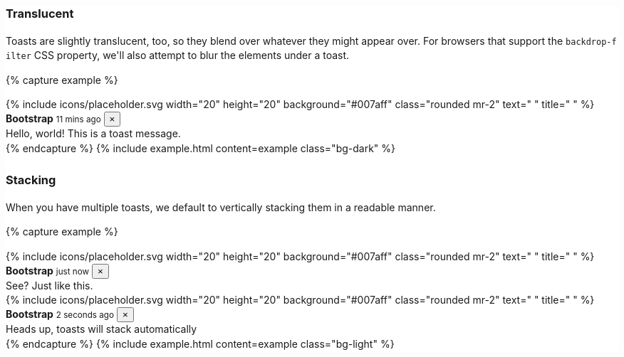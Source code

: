 ### Translucent

Toasts are slightly translucent, too, so they blend over whatever they might appear over. For browsers that support the `backdrop-filter` CSS property, we'll also attempt to blur the elements under a toast.

{% capture example %}
<div class="toast" role="alert" aria-live="assertive" aria-atomic="true">
  <div class="toast-header">
    {% include icons/placeholder.svg width="20" height="20" background="#007aff" class="rounded mr-2" text=" " title=" " %}
    <strong class="mr-auto">Bootstrap</strong>
    <small class="text-muted">11 mins ago</small>
    <button type="button" class="ml-2 mb-1 close" data-dismiss="toast" aria-label="Close">
      <span aria-hidden="true">&times;</span>
    </button>
  </div>
  <div class="toast-body">
    Hello, world! This is a toast message.
  </div>
</div>
{% endcapture %}
{% include example.html content=example class="bg-dark" %}

### Stacking

When you have multiple toasts, we default to vertically stacking them in a readable manner.

{% capture example %}
<div class="toast" role="alert" aria-live="assertive" aria-atomic="true">
  <div class="toast-header">
    {% include icons/placeholder.svg width="20" height="20" background="#007aff" class="rounded mr-2" text=" " title=" " %}
    <strong class="mr-auto">Bootstrap</strong>
    <small class="text-muted">just now</small>
    <button type="button" class="ml-2 mb-1 close" data-dismiss="toast" aria-label="Close">
      <span aria-hidden="true">&times;</span>
    </button>
  </div>
  <div class="toast-body">
    See? Just like this.
  </div>
</div>

<div class="toast" role="alert" aria-live="assertive" aria-atomic="true">
  <div class="toast-header">
    {% include icons/placeholder.svg width="20" height="20" background="#007aff" class="rounded mr-2" text=" " title=" " %}
    <strong class="mr-auto">Bootstrap</strong>
    <small class="text-muted">2 seconds ago</small>
    <button type="button" class="ml-2 mb-1 close" data-dismiss="toast" aria-label="Close">
      <span aria-hidden="true">&times;</span>
    </button>
  </div>
  <div class="toast-body">
    Heads up, toasts will stack automatically
  </div>
</div>
{% endcapture %}
{% include example.html content=example class="bg-light" %}
